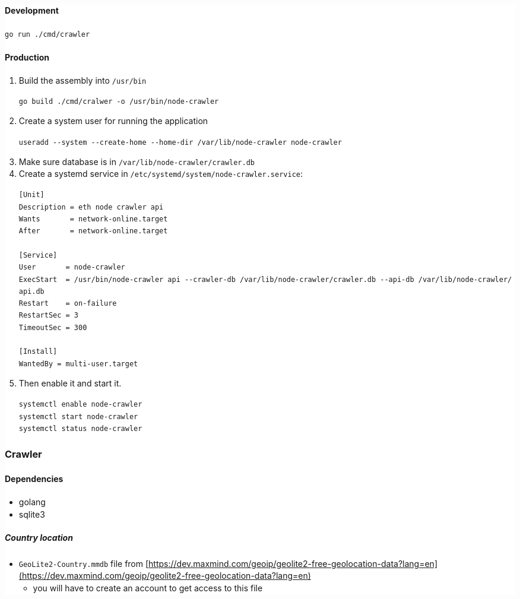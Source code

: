 #### Development

```
go run ./cmd/crawler
```

#### Production

1. Build the assembly into `/usr/bin`
   ```
   go build ./cmd/cralwer -o /usr/bin/node-crawler
   ```
1. Create a system user for running the application
   ```
   useradd --system --create-home --home-dir /var/lib/node-crawler node-crawler
   ```
1. Make sure database is in `/var/lib/node-crawler/crawler.db`
1. Create a systemd service in `/etc/systemd/system/node-crawler.service`:
   ```
   [Unit]
   Description = eth node crawler api
   Wants       = network-online.target
   After       = network-online.target

   [Service]
   User       = node-crawler
   ExecStart  = /usr/bin/node-crawler api --crawler-db /var/lib/node-crawler/crawler.db --api-db /var/lib/node-crawler/api.db
   Restart    = on-failure
   RestartSec = 3
   TimeoutSec = 300

   [Install]
   WantedBy = multi-user.target
   ```
1. Then enable it and start it.
   ```
   systemctl enable node-crawler
   systemctl start node-crawler
   systemctl status node-crawler
   ```

### Crawler

#### Dependencies

- golang
- sqlite3

##### Country location

- `GeoLite2-Country.mmdb` file from [https://dev.maxmind.com/geoip/geolite2-free-geolocation-data?lang=en](https://dev.maxmind.com/geoip/geolite2-free-geolocation-data?lang=en)
  - you will have to create an account to get access to this file
